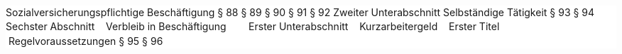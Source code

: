 <td>Sozialversicherungspflichtige Beschäftigung</td>
</tr>
<tr class="even">
<td>§ 88</td>
</tr>
<tr class="odd">
<td>§ 89</td>
</tr>
<tr class="even">
<td>§ 90</td>
</tr>
<tr class="odd">
<td>§ 91</td>
</tr>
<tr class="even">
<td>§ 92</td>
</tr>
<tr class="odd">
<td></td>
</tr>
<tr class="even">
<td>Zweiter Unterabschnitt</td>
</tr>
<tr class="odd">
<td>Selbständige Tätigkeit</td>
</tr>
<tr class="even">
<td>§ 93</td>
</tr>
<tr class="odd">
<td>§ 94</td>
</tr>
<tr class="even">
<td> </td>
</tr>
<tr class="odd">
<td>Sechster Abschnitt</td>
</tr>
<tr class="even">
<td>   Verbleib in Beschäftigung</td>
</tr>
<tr class="odd">
<td>   </td>
</tr>
<tr class="even">
<td>   Erster Unterabschnitt</td>
</tr>
<tr class="odd">
<td>   Kurzarbeitergeld</td>
</tr>
<tr class="even">
<td></td>
</tr>
<tr class="odd">
<td>   Erster Titel</td>
</tr>
<tr class="even">
<td>   Regelvoraussetzungen</td>
</tr>
<tr class="odd">
<td>§ 95</td>
</tr>
<tr class="even">
<td>§ 96</td>